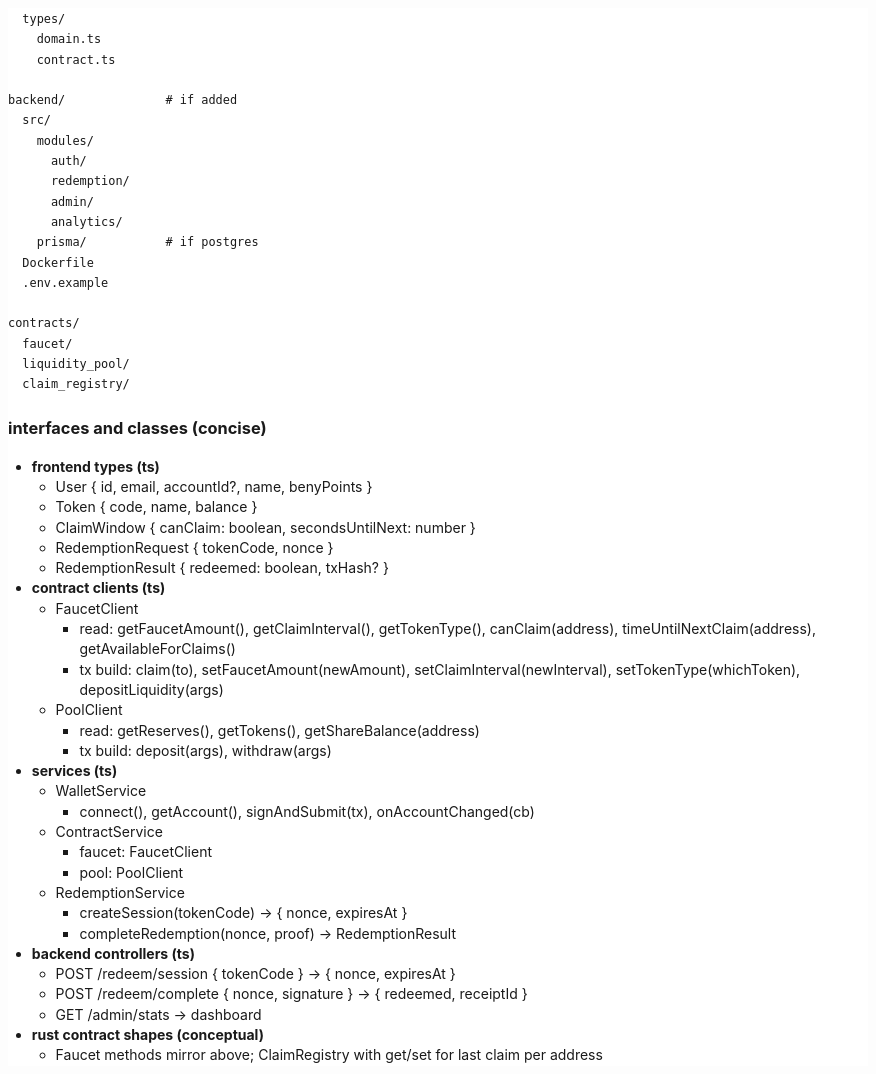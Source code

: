```text
  types/
    domain.ts
    contract.ts

backend/              # if added
  src/
    modules/
      auth/
      redemption/
      admin/
      analytics/
    prisma/           # if postgres
  Dockerfile
  .env.example

contracts/
  faucet/
  liquidity_pool/
  claim_registry/
```

### interfaces and classes (concise)
- **frontend types (ts)**
  - User { id, email, accountId?, name, benyPoints }
  - Token { code, name, balance }
  - ClaimWindow { canClaim: boolean, secondsUntilNext: number }
  - RedemptionRequest { tokenCode, nonce }
  - RedemptionResult { redeemed: boolean, txHash? }
- **contract clients (ts)**
  - FaucetClient
    - read: getFaucetAmount(), getClaimInterval(), getTokenType(), canClaim(address), timeUntilNextClaim(address), getAvailableForClaims()
    - tx build: claim(to), setFaucetAmount(newAmount), setClaimInterval(newInterval), setTokenType(whichToken), depositLiquidity(args)
  - PoolClient
    - read: getReserves(), getTokens(), getShareBalance(address)
    - tx build: deposit(args), withdraw(args)
- **services (ts)**
  - WalletService
    - connect(), getAccount(), signAndSubmit(tx), onAccountChanged(cb)
  - ContractService
    - faucet: FaucetClient
    - pool: PoolClient
  - RedemptionService
    - createSession(tokenCode) -> { nonce, expiresAt }
    - completeRedemption(nonce, proof) -> RedemptionResult
- **backend controllers (ts)**
  - POST /redeem/session { tokenCode } -> { nonce, expiresAt }
  - POST /redeem/complete { nonce, signature } -> { redeemed, receiptId }
  - GET /admin/stats -> dashboard
- **rust contract shapes (conceptual)**
  - Faucet methods mirror above; ClaimRegistry with get/set for last claim per address
